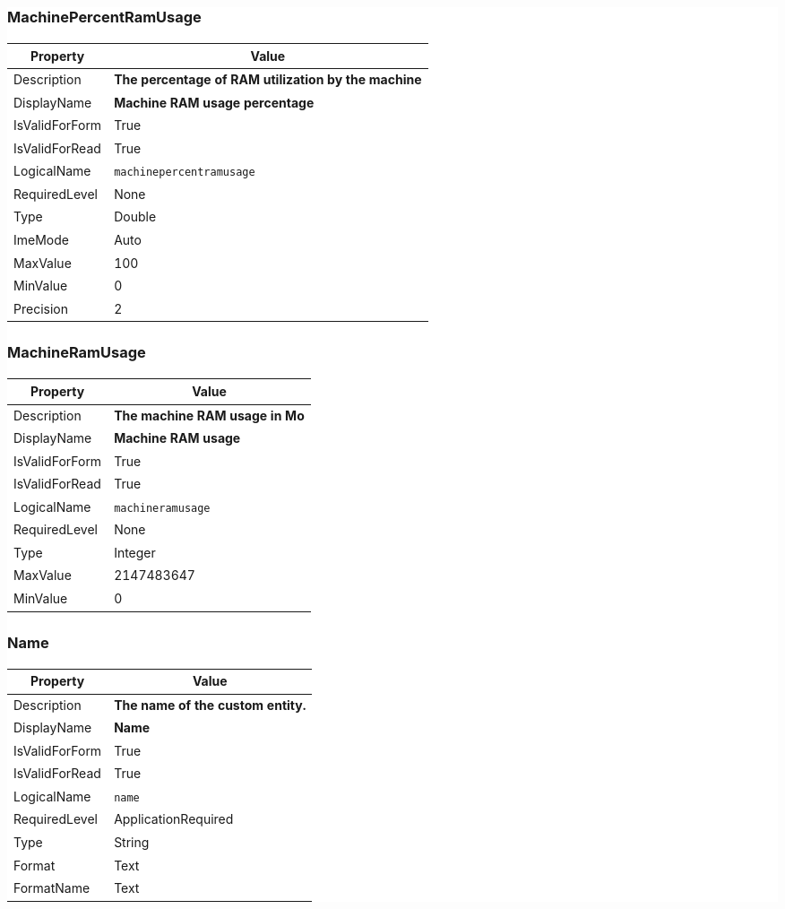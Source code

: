 ### <a name="BKMK_MachinePercentRamUsage"></a> MachinePercentRamUsage

|Property|Value|
|---|---|
|Description|**The percentage of RAM utilization by the machine**|
|DisplayName|**Machine RAM usage percentage**|
|IsValidForForm|True|
|IsValidForRead|True|
|LogicalName|`machinepercentramusage`|
|RequiredLevel|None|
|Type|Double|
|ImeMode|Auto|
|MaxValue|100|
|MinValue|0|
|Precision|2|

### <a name="BKMK_MachineRamUsage"></a> MachineRamUsage

|Property|Value|
|---|---|
|Description|**The machine RAM usage in Mo**|
|DisplayName|**Machine RAM usage**|
|IsValidForForm|True|
|IsValidForRead|True|
|LogicalName|`machineramusage`|
|RequiredLevel|None|
|Type|Integer|
|MaxValue|2147483647|
|MinValue|0|

### <a name="BKMK_Name"></a> Name

|Property|Value|
|---|---|
|Description|**The name of the custom entity.**|
|DisplayName|**Name**|
|IsValidForForm|True|
|IsValidForRead|True|
|LogicalName|`name`|
|RequiredLevel|ApplicationRequired|
|Type|String|
|Format|Text|
|FormatName|Text|